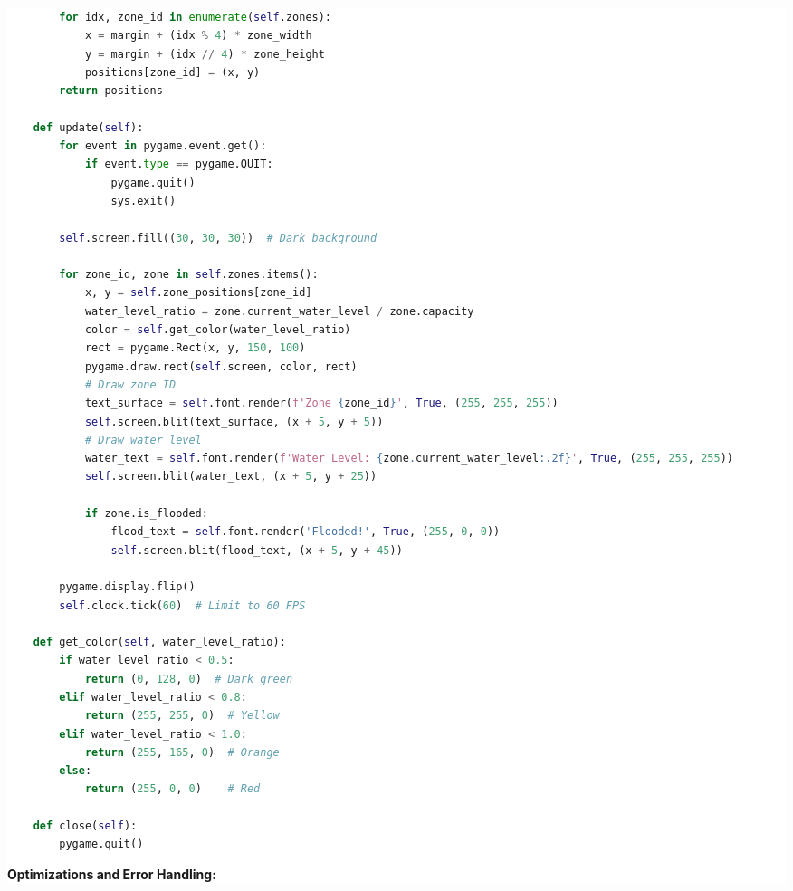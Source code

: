 ```python
        for idx, zone_id in enumerate(self.zones):
            x = margin + (idx % 4) * zone_width
            y = margin + (idx // 4) * zone_height
            positions[zone_id] = (x, y)
        return positions

    def update(self):
        for event in pygame.event.get():
            if event.type == pygame.QUIT:
                pygame.quit()
                sys.exit()

        self.screen.fill((30, 30, 30))  # Dark background

        for zone_id, zone in self.zones.items():
            x, y = self.zone_positions[zone_id]
            water_level_ratio = zone.current_water_level / zone.capacity
            color = self.get_color(water_level_ratio)
            rect = pygame.Rect(x, y, 150, 100)
            pygame.draw.rect(self.screen, color, rect)
            # Draw zone ID
            text_surface = self.font.render(f'Zone {zone_id}', True, (255, 255, 255))
            self.screen.blit(text_surface, (x + 5, y + 5))
            # Draw water level
            water_text = self.font.render(f'Water Level: {zone.current_water_level:.2f}', True, (255, 255, 255))
            self.screen.blit(water_text, (x + 5, y + 25))

            if zone.is_flooded:
                flood_text = self.font.render('Flooded!', True, (255, 0, 0))
                self.screen.blit(flood_text, (x + 5, y + 45))

        pygame.display.flip()
        self.clock.tick(60)  # Limit to 60 FPS

    def get_color(self, water_level_ratio):
        if water_level_ratio < 0.5:
            return (0, 128, 0)  # Dark green
        elif water_level_ratio < 0.8:
            return (255, 255, 0)  # Yellow
        elif water_level_ratio < 1.0:
            return (255, 165, 0)  # Orange
        else:
            return (255, 0, 0)    # Red

    def close(self):
        pygame.quit()
```

**Optimizations and Error Handling:**

